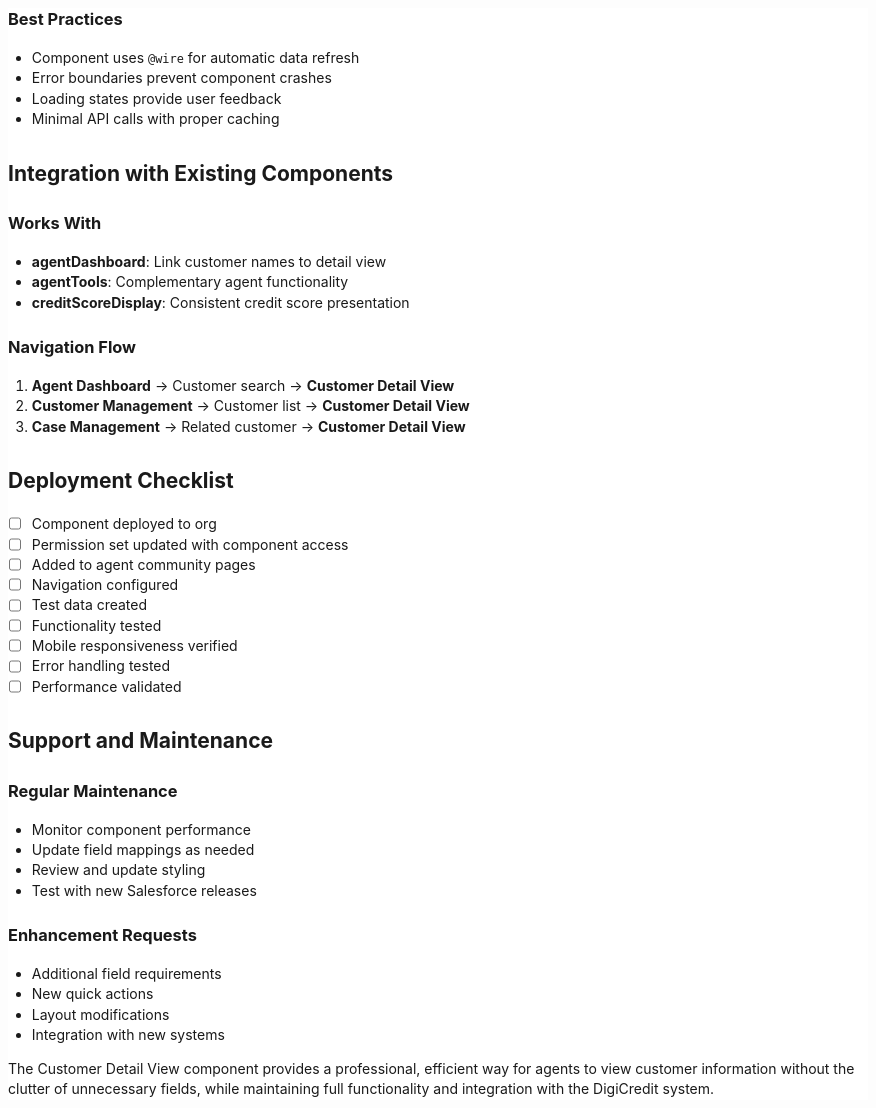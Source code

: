### Best Practices
- Component uses `@wire` for automatic data refresh
- Error boundaries prevent component crashes
- Loading states provide user feedback
- Minimal API calls with proper caching

## Integration with Existing Components

### Works With
- **agentDashboard**: Link customer names to detail view
- **agentTools**: Complementary agent functionality
- **creditScoreDisplay**: Consistent credit score presentation

### Navigation Flow
1. **Agent Dashboard** → Customer search → **Customer Detail View**
2. **Customer Management** → Customer list → **Customer Detail View**
3. **Case Management** → Related customer → **Customer Detail View**

## Deployment Checklist

- [ ] Component deployed to org
- [ ] Permission set updated with component access
- [ ] Added to agent community pages
- [ ] Navigation configured
- [ ] Test data created
- [ ] Functionality tested
- [ ] Mobile responsiveness verified
- [ ] Error handling tested
- [ ] Performance validated

## Support and Maintenance

### Regular Maintenance
- Monitor component performance
- Update field mappings as needed
- Review and update styling
- Test with new Salesforce releases

### Enhancement Requests
- Additional field requirements
- New quick actions
- Layout modifications
- Integration with new systems

The Customer Detail View component provides a professional, efficient way for agents to view customer information without the clutter of unnecessary fields, while maintaining full functionality and integration with the DigiCredit system.
